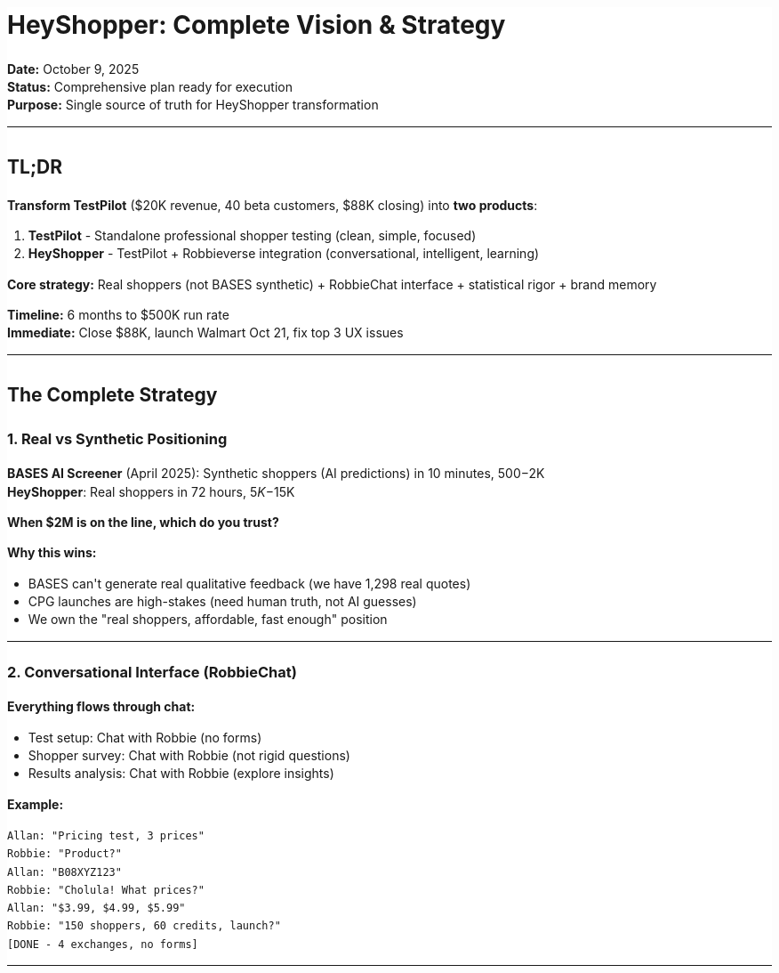 # HeyShopper: Complete Vision & Strategy

**Date:** October 9, 2025  
**Status:** Comprehensive plan ready for execution  
**Purpose:** Single source of truth for HeyShopper transformation

---

## TL;DR

**Transform TestPilot** ($20K revenue, 40 beta customers, $88K closing) into **two products**:

1. **TestPilot** - Standalone professional shopper testing (clean, simple, focused)
2. **HeyShopper** - TestPilot + Robbieverse integration (conversational, intelligent, learning)

**Core strategy:** Real shoppers (not BASES synthetic) + RobbieChat interface + statistical rigor + brand memory

**Timeline:** 6 months to $500K run rate  
**Immediate:** Close $88K, launch Walmart Oct 21, fix top 3 UX issues

---

## The Complete Strategy

### **1. Real vs Synthetic Positioning**

**BASES AI Screener** (April 2025): Synthetic shoppers (AI predictions) in 10 minutes, $500-$2K  
**HeyShopper**: Real shoppers in 72 hours, $5K-$15K

**When $2M is on the line, which do you trust?**

**Why this wins:**

- BASES can't generate real qualitative feedback (we have 1,298 real quotes)
- CPG launches are high-stakes (need human truth, not AI guesses)
- We own the "real shoppers, affordable, fast enough" position

---

### **2. Conversational Interface (RobbieChat)**

**Everything flows through chat:**

- Test setup: Chat with Robbie (no forms)
- Shopper survey: Chat with Robbie (not rigid questions)
- Results analysis: Chat with Robbie (explore insights)

**Example:**

```
Allan: "Pricing test, 3 prices"
Robbie: "Product?"
Allan: "B08XYZ123"
Robbie: "Cholula! What prices?"
Allan: "$3.99, $4.99, $5.99"
Robbie: "150 shoppers, 60 credits, launch?"
[DONE - 4 exchanges, no forms]
```

---